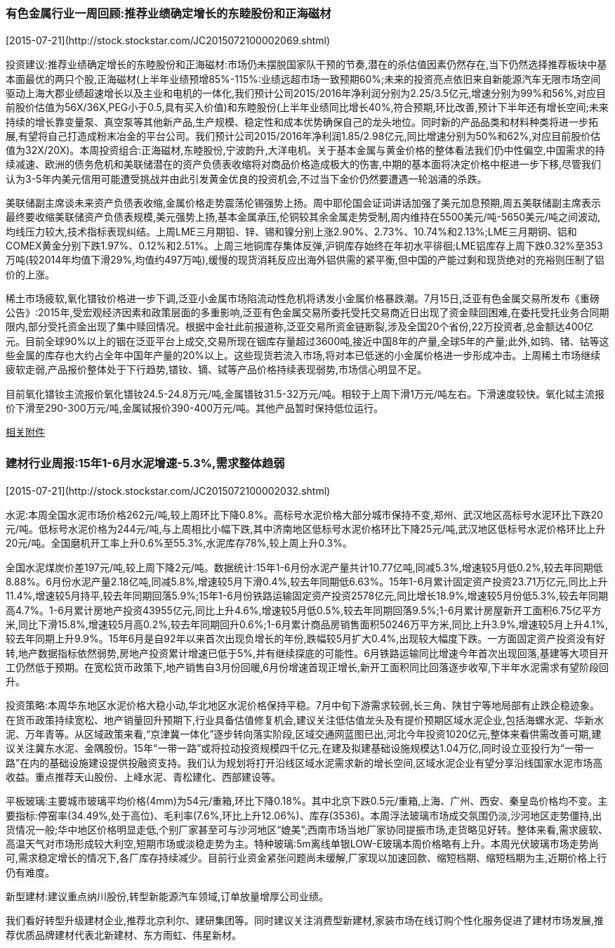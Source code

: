  
<h3> 有色金属行业一周回顾:推荐业绩确定增长的东睦股份和正海磁材 </h3>
[2015-07-21](http://stock.stockstar.com/JC2015072100002069.shtml)
 
投资建议:推荐业绩确定增长的东睦股份和正海磁材:市场仍未摆脱国家队干预的节奏,潜在的杀估值因素仍然存在,当下仍然选择推荐板块中基本面最优的两只个股,正海磁材(上半年业绩预增85%-115%:业绩远超市场一致预期60%;未来的投资亮点依旧来自新能源汽车无限市场空间驱动上海大郡业绩超速增长以及主业和电机的一体化,我们预计公司2015/2016年净利润分别为2.25/3.5亿元,增速分别为99%和56%,对应目前股价估值为56X/36X,PEG小于0.5,具有买入价值)和东睦股份(上半年业绩同比增长40%,符合预期,环比改善,预计下半年还有增长空间;未来持续的增长靠变量泵、真空泵等其他新产品,生产规模、稳定性和成本优势确保自己的龙头地位。同时新的产品品类和材料种类将进一步拓展,有望将自己打造成粉末冶金的平台公司。我们预计公司2015/2016年净利润1.85/2.98亿元,同比增速分别为50%和62%,对应目前股价估值为32X/20X)。本周投资组合:正海磁材,东睦股份,宁波韵升,大洋电机。关于基本金属与黄金价格的整体看法我们仍中性偏空,中国需求的持续减速、欧洲的债务危机和美联储潜在的资产负债表收缩将对商品价格造成极大的伤害,中期的基本面将决定价格中枢进一步下移,尽管我们认为3-5年内美元信用可能遭受挑战并由此引发黄金优良的投资机会,不过当下金价仍然要遭遇一轮汹涌的杀跌。
                                                                                              
美联储副主席谈未来资产负债表收缩,金属价格走势震荡伦锡强势上扬。周中耶伦国会证词讲话加强了美元加息预期,周五美联储副主席表示最终要收缩美联储资产负债表规模,美元强势上扬,基本金属承压,伦铜较其余金属走势受制,周内维持在5500美元/吨-5650美元/吨之间波动,均线压力较大,技术指标表现纠结。上周LME三月期铅、锌、锡和镍分别上涨2.90%、2.73%、10.74%和2.13%;LME三月期铜、铝和COMEX黄金分别下跌1.97%、0.12%和2.51%。上周三地铜库存集体反弹,沪铜库存始终在年初水平徘徊;LME铝库存上周下跌0.32%至353万吨(较2014年均值下滑29%,均值约497万吨),缓慢的现货消耗反应出海外铝供需的紧平衡,但中国的产能过剩和现货绝对的充裕则压制了铝价的上涨。
                                                                                              
稀土市场疲软,氧化镨钕价格进一步下调,泛亚小金属市场陷流动性危机将诱发小金属价格暴跌潮。7月15日,泛亚有色金属交易所发布《重磅公告》:2015年,受宏观经济因素和政策层面的多重影响,泛亚有色金属交易所委托受托交易商近日出现了资金赎回困难,在委托受托业务合同期限内,部分受托资金出现了集中赎回情况。根据中金社此前报道称,泛亚交易所资金链断裂,涉及全国20个省份,22万投资者,总金额达400亿元。目前全球90%以上的铟在泛亚平台上成交,交易所现在铟库存量超过3600吨,接近中国8年的产量,全球5年的产量;此外,如钨、锗、钴等这些金属的库存也大约占全年中国年产量的20%以上。这些现货若流入市场,将对本已低迷的小金属价格进一步形成冲击。上周稀土市场继续疲软走弱,产品报价整体处于下行趋势,镨钕、镝、铽等产品价格持续表现弱势,市场信心明显不足。
                                                                                              
目前氧化镨钕主流报价氧化镨钕24.5-24.8万元/吨,金属镨钕31.5-32万元/吨。相较于上周下滑1万元/吨左右。下滑速度较快。氧化铽主流报价下滑至290-300万元/吨,金属铽报价390-400万元/吨。其他产品暂时保持低位运行。
                                                                                              

                                                                                              

    

 
[相关附件](http://pg.jrj.com.cn/acc/Res/CN_RES/INDUS/2015/7/20/fc269382-08b8-4476-9ff4-ac3e4170eddb.pdf)

 
<h3> 建材行业周报:15年1-6月水泥增速-5.3%,需求整体趋弱 </h3>
[2015-07-21](http://stock.stockstar.com/JC2015072100002032.shtml)
 
水泥:本周全国水泥市场价格262元/吨,较上周环比下降0.8%。高标号水泥价格大部分城市保持不变,郑州、武汉地区高标号水泥环比下跌20元/吨。低标号水泥价格为244元/吨,与上周相比小幅下跌,其中济南地区低标号水泥价格环比下降25元/吨,武汉地区低标号水泥价格环比上升20元/吨。全国磨机开工率上升0.6%至55.3%,水泥库存78%,较上周上升0.3%。
                                                                                              
全国水泥煤炭价差197元/吨,较上周下降2元/吨。数据统计:15年1-6月份水泥产量共计10.77亿吨,同减5.3%,增速较5月低0.2%,较去年同期低8.88%。6月份水泥产量2.18亿吨,同减5.8%,增速较5月下滑0.4%,较去年同期低6.63%。15年1-6月累计固定资产投资23.71万亿元,同比上升11.4%,增速较5月持平,较去年同期回落5.9%;15年1-6月份铁路运输固定资产投资2578亿元,同比增长18.9%,增速较5月份低5.3%,较去年同期高4.7%。1-6月累计房地产投资43955亿元,同比上升4.6%,增速较5月低0.5%,较去年同期回落9.5%;1-6月累计房屋新开工面积6.75亿平方米,同比下滑15.8%,增速较5月高0.2%,较去年同期回升0.6%;1-6月累计商品房销售面积50246万平方米,同比上升3.9%,增速较5月上升4.1%,较去年同期上升9.9%。15年6月是自92年以来首次出现负增长的年份,跌幅较5月扩大0.4%,出现较大幅度下跌。一方面固定资产投资没有好转,地产数据指标依然弱势,房地产投资累计增速已低于5%,并有继续探底的可能性。6月铁路运输同比增速今年首次出现回落,基建等大项目开工仍然低于预期。在宽松货币政策下,地产销售自3月份回暖,6月份增速首现正增长,新开工面积同比回落逐步收窄,下半年水泥需求有望阶段回升。
                                                                                              
投资策略:本周华东地区水泥价格大稳小动,华北地区水泥价格保持平稳。7月中旬下游需求较弱,长三角、陕甘宁等地局部有止跌企稳迹象。在货币政策持续宽松、地产销量回升预期下,行业具备估值修复机会,建议关注低估值龙头及有提价预期区域水泥企业,包括海螺水泥、华新水泥、万年青等。从区域政策来看,“京津冀一体化”逐步转向落实阶段,区域交通网蓝图已出,河北今年投资1020亿元,整体来看供需改善可期,建议关注冀东水泥、金隅股份。15年“一带一路”或将拉动投资规模四千亿元,在建及拟建基础设施规模达1.04万亿,同时设立亚投行为“一带一路”在内的基础设施建设提供投融资支持。我们认为规划将打开沿线区域水泥需求新的增长空间,区域水泥企业有望分享沿线国家水泥市场高收益。重点推荐天山股份、上峰水泥、青松建化、西部建设等。
                                                                                              
平板玻璃:主要城市玻璃平均价格(4mm)为54元/重箱,环比下降0.18%。其中北京下跌0.5元/重箱,上海、广州、西安、秦皇岛价格均不变。主要指标:停窑率(34.49%,处于高位)、毛利率(7.6%,环比上升12.06%)、库存(3536)。本周浮法玻璃市场成交氛围仍淡,沙河地区走势僵持,出货情况一般;华中地区价格明显走低,个别厂家甚至可与沙河地区“媲美”;西南市场当地厂家协同提振市场,走货略见好转。整体来看,需求疲软、高温天气对市场形成较大利空,短期市场或淡稳走势为主。特种玻璃:5m离线单银LOW-E玻璃本周价格略有上升。本周光伏玻璃市场走势尚可,需求稳定增长的情况下,各厂库存持续减少。目前行业资金紧张问题尚未缓解,厂家现以加速回款、缩短档期、缩短档期为主,近期价格上行仍有难度。
                                                                                              
新型建材:建议重点纳川股份,转型新能源汽车领域,订单放量增厚公司业绩。
                                                                                              
我们看好转型升级建材企业,推荐北京利尔、建研集团等。同时建议关注消费型新建材,家装市场在线订购个性化服务促进了建材市场发展,推荐优质品牌建材代表北新建材、东方雨虹、伟星新材。
                                                                                              